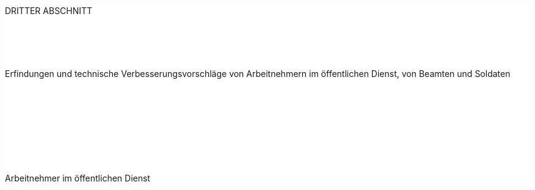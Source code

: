 </tr>

<tr>

<td style colspan="4" align="left" valign="top" charoff="50">

DRITTER ABSCHNITT

</td>

<td style align="left" valign="top" charoff="50">

 

</td>

</tr>

<tr>

<td style align="left" valign="top" charoff="50">

 

</td>

<td style colspan="3" align="left" valign="top" charoff="50">

Erfindungen und technische Verbesserungsvorschläge von Arbeitnehmern im
öffentlichen Dienst, von Beamten und Soldaten

</td>

<td style align="left" valign="top" charoff="50">

 

</td>

</tr>

<tr>

<td style align="left" valign="top" charoff="50">

 

</td>

<td style align="left" valign="top" charoff="50">

 

</td>

<td style align="left" valign="top" charoff="50">

 

</td>

<td style align="left" valign="top" charoff="50">

Arbeitnehmer im öffentlichen Dienst

</td>

<td style align="left" valign="bottom" charoff="50">
